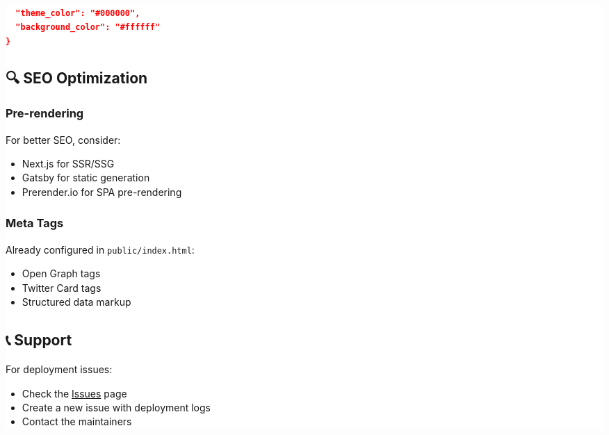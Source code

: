    ```json
     "theme_color": "#000000",
     "background_color": "#ffffff"
   }
   ```

## 🔍 SEO Optimization

### Pre-rendering

For better SEO, consider:
- Next.js for SSR/SSG
- Gatsby for static generation
- Prerender.io for SPA pre-rendering

### Meta Tags

Already configured in `public/index.html`:
- Open Graph tags
- Twitter Card tags
- Structured data markup

## 📞 Support

For deployment issues:
- Check the [Issues](https://github.com/your-username/elitestore/issues) page
- Create a new issue with deployment logs
- Contact the maintainers
